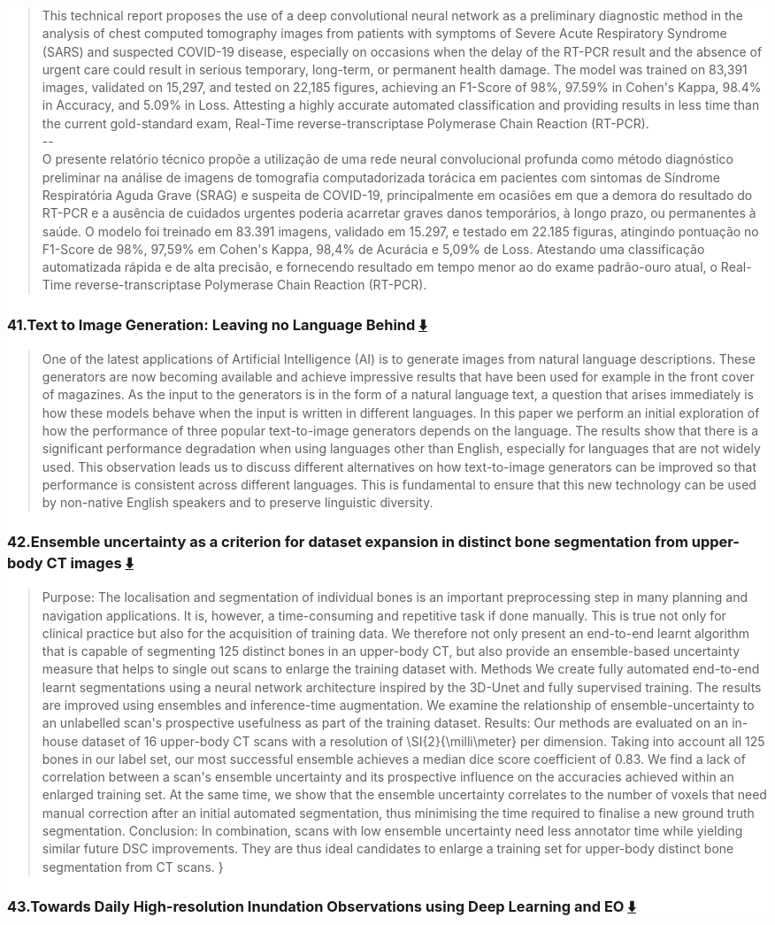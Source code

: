 >  This technical report proposes the use of a deep convolutional neural network as a preliminary diagnostic method in the analysis of chest computed tomography images from patients with symptoms of Severe Acute Respiratory Syndrome (SARS) and suspected COVID-19 disease, especially on occasions when the delay of the RT-PCR result and the absence of urgent care could result in serious temporary, long-term, or permanent health damage. The model was trained on 83,391 images, validated on 15,297, and tested on 22,185 figures, achieving an F1-Score of 98%, 97.59% in Cohen's Kappa, 98.4% in Accuracy, and 5.09% in Loss. Attesting a highly accurate automated classification and providing results in less time than the current gold-standard exam, Real-Time reverse-transcriptase Polymerase Chain Reaction (RT-PCR). <br>-- <br>O presente relatório técnico propõe a utilização de uma rede neural convolucional profunda como método diagnóstico preliminar na análise de imagens de tomografia computadorizada torácica em pacientes com sintomas de Síndrome Respiratória Aguda Grave (SRAG) e suspeita de COVID-19, principalmente em ocasiões em que a demora do resultado do RT-PCR e a ausência de cuidados urgentes poderia acarretar graves danos temporários, à longo prazo, ou permanentes à saúde. O modelo foi treinado em 83.391 imagens, validado em 15.297, e testado em 22.185 figuras, atingindo pontuação no F1-Score de 98%, 97,59% em Cohen's Kappa, 98,4% de Acurácia e 5,09% de Loss. Atestando uma classificação automatizada rápida e de alta precisão, e fornecendo resultado em tempo menor ao do exame padrão-ouro atual, o Real-Time reverse-transcriptase Polymerase Chain Reaction (RT-PCR).      
### 41.Text to Image Generation: Leaving no Language Behind  [ :arrow_down: ](https://arxiv.org/pdf/2208.09333.pdf)
>  One of the latest applications of Artificial Intelligence (AI) is to generate images from natural language descriptions. These generators are now becoming available and achieve impressive results that have been used for example in the front cover of magazines. As the input to the generators is in the form of a natural language text, a question that arises immediately is how these models behave when the input is written in different languages. In this paper we perform an initial exploration of how the performance of three popular text-to-image generators depends on the language. The results show that there is a significant performance degradation when using languages other than English, especially for languages that are not widely used. This observation leads us to discuss different alternatives on how text-to-image generators can be improved so that performance is consistent across different languages. This is fundamental to ensure that this new technology can be used by non-native English speakers and to preserve linguistic diversity.      
### 42.Ensemble uncertainty as a criterion for dataset expansion in distinct bone segmentation from upper-body CT images  [ :arrow_down: ](https://arxiv.org/pdf/2208.09216.pdf)
>  Purpose: The localisation and segmentation of individual bones is an important preprocessing step in many planning and navigation applications. It is, however, a time-consuming and repetitive task if done manually. This is true not only for clinical practice but also for the acquisition of training data. We therefore not only present an end-to-end learnt algorithm that is capable of segmenting 125 distinct bones in an upper-body CT, but also provide an ensemble-based uncertainty measure that helps to single out scans to enlarge the training dataset with. Methods We create fully automated end-to-end learnt segmentations using a neural network architecture inspired by the 3D-Unet and fully supervised training. The results are improved using ensembles and inference-time augmentation. We examine the relationship of ensemble-uncertainty to an unlabelled scan's prospective usefulness as part of the training dataset. Results: Our methods are evaluated on an in-house dataset of 16 upper-body CT scans with a resolution of \SI{2}{\milli\meter} per dimension. Taking into account all 125 bones in our label set, our most successful ensemble achieves a median dice score coefficient of 0.83. We find a lack of correlation between a scan's ensemble uncertainty and its prospective influence on the accuracies achieved within an enlarged training set. At the same time, we show that the ensemble uncertainty correlates to the number of voxels that need manual correction after an initial automated segmentation, thus minimising the time required to finalise a new ground truth segmentation. Conclusion: In combination, scans with low ensemble uncertainty need less annotator time while yielding similar future DSC improvements. They are thus ideal candidates to enlarge a training set for upper-body distinct bone segmentation from CT scans. }      
### 43.Towards Daily High-resolution Inundation Observations using Deep Learning and EO  [ :arrow_down: ](https://arxiv.org/pdf/2208.09135.pdf)